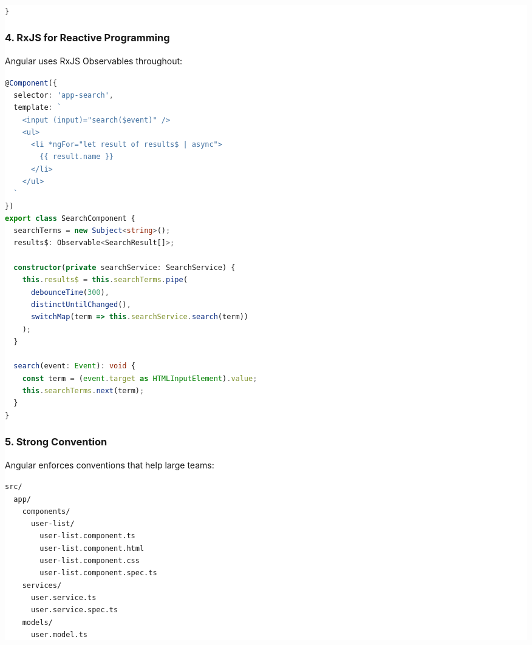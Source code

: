 ```typescript
}
```

### 4. RxJS for Reactive Programming

Angular uses RxJS Observables throughout:

```typescript
@Component({
  selector: 'app-search',
  template: `
    <input (input)="search($event)" />
    <ul>
      <li *ngFor="let result of results$ | async">
        {{ result.name }}
      </li>
    </ul>
  `
})
export class SearchComponent {
  searchTerms = new Subject<string>();
  results$: Observable<SearchResult[]>;

  constructor(private searchService: SearchService) {
    this.results$ = this.searchTerms.pipe(
      debounceTime(300),
      distinctUntilChanged(),
      switchMap(term => this.searchService.search(term))
    );
  }

  search(event: Event): void {
    const term = (event.target as HTMLInputElement).value;
    this.searchTerms.next(term);
  }
}
```

### 5. Strong Convention

Angular enforces conventions that help large teams:

```
src/
  app/
    components/
      user-list/
        user-list.component.ts
        user-list.component.html
        user-list.component.css
        user-list.component.spec.ts
    services/
      user.service.ts
      user.service.spec.ts
    models/
      user.model.ts
```
